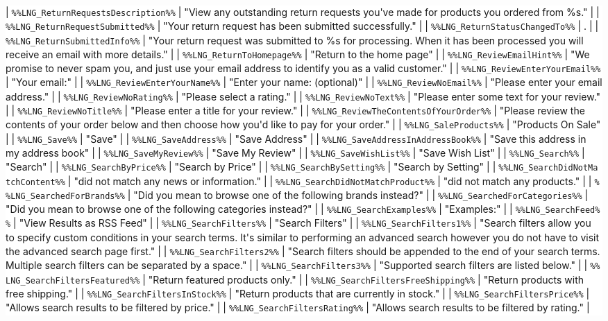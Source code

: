 | `%%LNG_ReturnRequestsDescription%%` | "View any outstanding return requests you've made for products you ordered from %s." |
| `%%LNG_ReturnRequestSubmitted%%` | "Your return request has been submitted successfully." |
| `%%LNG_ReturnStatusChangedTo%%` | . |
| `%%LNG_ReturnSubmittedInfo%%` | "Your return request was submitted to %s for processing. When it has been processed you will receive an email with more details." |
| `%%LNG_ReturnToHomepage%%` | "Return to the home page" |
| `%%LNG_ReviewEmailHint%%` | "We promise to never spam you, and just use your email address to identify you as a valid customer." |
| `%%LNG_ReviewEnterYourEmail%%` | "Your email:" |
| `%%LNG_ReviewEnterYourName%%` | "Enter your name: (optional)" |
| `%%LNG_ReviewNoEmail%%` | "Please enter your email address." |
| `%%LNG_ReviewNoRating%%` | "Please select a rating." |
| `%%LNG_ReviewNoText%%` | "Please enter some text for your review." |
| `%%LNG_ReviewNoTitle%%` | "Please enter a title for your review." |
| `%%LNG_ReviewTheContentsOfYourOrder%%` | "Please review the contents of your order below and then choose how you'd like to pay for your order." |
| `%%LNG_SaleProducts%%` | "Products On Sale" |
| `%%LNG_Save%%` | "Save" |
| `%%LNG_SaveAddress%%` | "Save Address" |
| `%%LNG_SaveAddressInAddressBook%%` | "Save this address in my address book" |
| `%%LNG_SaveMyReview%%` | "Save My Review" |
| `%%LNG_SaveWishList%%` | "Save Wish List" |
| `%%LNG_Search%%` | "Search" |
| `%%LNG_SearchByPrice%%` | "Search by Price" |
| `%%LNG_SearchBySetting%%` | "Search by Setting" |
| `%%LNG_SearchDidNotMatchContent%%` | "did not match any news or information." |
| `%%LNG_SearchDidNotMatchProduct%%` | "did not match any products." |
| `%%LNG_SearchedForBrands%%` | "Did you mean to browse one of the following brands instead?" |
| `%%LNG_SearchedForCategories%%` | "Did you mean to browse one of the following categories instead?" |
| `%%LNG_SearchExamples%%` | "Examples:" |
| `%%LNG_SearchFeed%%` | "View Results as RSS Feed" |
| `%%LNG_SearchFilters%%` | "Search Filters" |
| `%%LNG_SearchFilters1%%` | "Search filters allow you to specify custom conditions in your search terms. It's similar to performing an advanced search however you do not have to visit the advanced search page first." |
| `%%LNG_SearchFilters2%%` | "Search filters should be appended to the end of your search terms. Multiple search filters can be separated by a space." |
| `%%LNG_SearchFilters3%%` | "Supported search filters are listed below." |
| `%%LNG_SearchFiltersFeatured%%` | "Return featured products only." |
| `%%LNG_SearchFiltersFreeShipping%%` | "Return products with free shipping." |
| `%%LNG_SearchFiltersInStock%%` | "Return products that are currently in stock." |
| `%%LNG_SearchFiltersPrice%%` | "Allows search results to be filtered by price." |
| `%%LNG_SearchFiltersRating%%` | "Allows search results to be filtered by rating." |